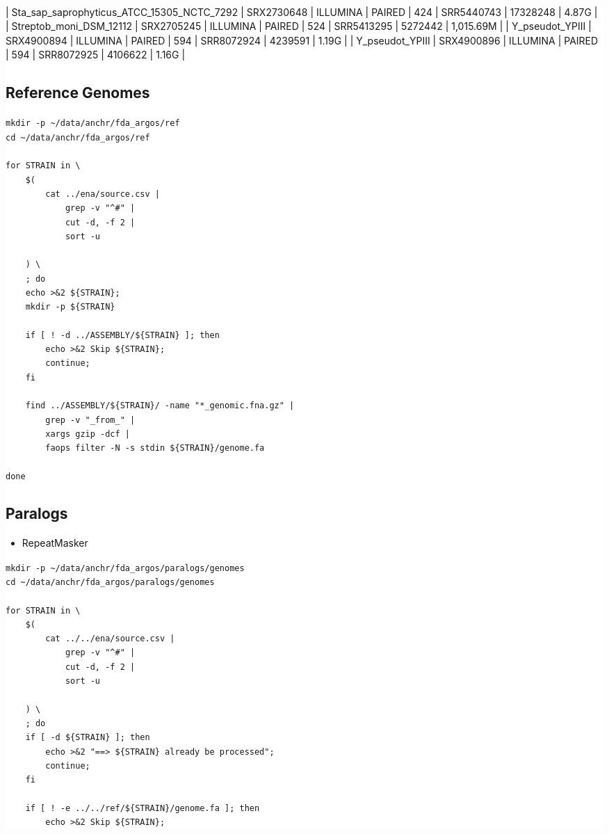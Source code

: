 | Sta_sap_saprophyticus_ATCC_15305_NCTC_7292 | SRX2730648 | ILLUMINA | PAIRED | 424     | SRR5440743  | 17328248 | 4.87G     |
| Streptob_moni_DSM_12112                    | SRX2705245 | ILLUMINA | PAIRED | 524     | SRR5413295  | 5272442  | 1,015.69M |
| Y_pseudot_YPIII                            | SRX4900894 | ILLUMINA | PAIRED | 594     | SRR8072924  | 4239591  | 1.19G     |
| Y_pseudot_YPIII                            | SRX4900896 | ILLUMINA | PAIRED | 594     | SRR8072925  | 4106622  | 1.16G     |


## Reference Genomes

```shell script
mkdir -p ~/data/anchr/fda_argos/ref
cd ~/data/anchr/fda_argos/ref

for STRAIN in \
    $(
        cat ../ena/source.csv |
            grep -v "^#" |
            cut -d, -f 2 |
            sort -u

    ) \
    ; do
    echo >&2 ${STRAIN};
    mkdir -p ${STRAIN}

    if [ ! -d ../ASSEMBLY/${STRAIN} ]; then
        echo >&2 Skip ${STRAIN};
        continue;
    fi

    find ../ASSEMBLY/${STRAIN}/ -name "*_genomic.fna.gz" |
        grep -v "_from_" |
        xargs gzip -dcf |
        faops filter -N -s stdin ${STRAIN}/genome.fa

done

```

## Paralogs

* RepeatMasker

```shell script
mkdir -p ~/data/anchr/fda_argos/paralogs/genomes
cd ~/data/anchr/fda_argos/paralogs/genomes

for STRAIN in \
    $(
        cat ../../ena/source.csv |
            grep -v "^#" |
            cut -d, -f 2 |
            sort -u

    ) \
    ; do
    if [ -d ${STRAIN} ]; then
        echo >&2 "==> ${STRAIN} already be processed";
        continue;
    fi

    if [ ! -e ../../ref/${STRAIN}/genome.fa ]; then
        echo >&2 Skip ${STRAIN};
```

[TOC levels=1-3]: # ""